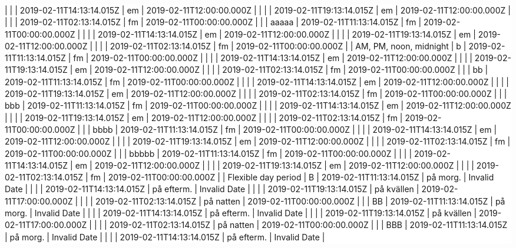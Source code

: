 |                                 |              | 2019-02-11T14:13:14.015Z | em                                                  | 2019-02-11T12:00:00.000Z |
|                                 |              | 2019-02-11T19:13:14.015Z | em                                                  | 2019-02-11T12:00:00.000Z |
|                                 |              | 2019-02-11T02:13:14.015Z | fm                                                  | 2019-02-11T00:00:00.000Z |
|                                 | aaaaa        | 2019-02-11T11:13:14.015Z | fm                                                  | 2019-02-11T00:00:00.000Z |
|                                 |              | 2019-02-11T14:13:14.015Z | em                                                  | 2019-02-11T12:00:00.000Z |
|                                 |              | 2019-02-11T19:13:14.015Z | em                                                  | 2019-02-11T12:00:00.000Z |
|                                 |              | 2019-02-11T02:13:14.015Z | fm                                                  | 2019-02-11T00:00:00.000Z |
| AM, PM, noon, midnight          | b            | 2019-02-11T11:13:14.015Z | fm                                                  | 2019-02-11T00:00:00.000Z |
|                                 |              | 2019-02-11T14:13:14.015Z | em                                                  | 2019-02-11T12:00:00.000Z |
|                                 |              | 2019-02-11T19:13:14.015Z | em                                                  | 2019-02-11T12:00:00.000Z |
|                                 |              | 2019-02-11T02:13:14.015Z | fm                                                  | 2019-02-11T00:00:00.000Z |
|                                 | bb           | 2019-02-11T11:13:14.015Z | fm                                                  | 2019-02-11T00:00:00.000Z |
|                                 |              | 2019-02-11T14:13:14.015Z | em                                                  | 2019-02-11T12:00:00.000Z |
|                                 |              | 2019-02-11T19:13:14.015Z | em                                                  | 2019-02-11T12:00:00.000Z |
|                                 |              | 2019-02-11T02:13:14.015Z | fm                                                  | 2019-02-11T00:00:00.000Z |
|                                 | bbb          | 2019-02-11T11:13:14.015Z | fm                                                  | 2019-02-11T00:00:00.000Z |
|                                 |              | 2019-02-11T14:13:14.015Z | em                                                  | 2019-02-11T12:00:00.000Z |
|                                 |              | 2019-02-11T19:13:14.015Z | em                                                  | 2019-02-11T12:00:00.000Z |
|                                 |              | 2019-02-11T02:13:14.015Z | fm                                                  | 2019-02-11T00:00:00.000Z |
|                                 | bbbb         | 2019-02-11T11:13:14.015Z | fm                                                  | 2019-02-11T00:00:00.000Z |
|                                 |              | 2019-02-11T14:13:14.015Z | em                                                  | 2019-02-11T12:00:00.000Z |
|                                 |              | 2019-02-11T19:13:14.015Z | em                                                  | 2019-02-11T12:00:00.000Z |
|                                 |              | 2019-02-11T02:13:14.015Z | fm                                                  | 2019-02-11T00:00:00.000Z |
|                                 | bbbbb        | 2019-02-11T11:13:14.015Z | fm                                                  | 2019-02-11T00:00:00.000Z |
|                                 |              | 2019-02-11T14:13:14.015Z | em                                                  | 2019-02-11T12:00:00.000Z |
|                                 |              | 2019-02-11T19:13:14.015Z | em                                                  | 2019-02-11T12:00:00.000Z |
|                                 |              | 2019-02-11T02:13:14.015Z | fm                                                  | 2019-02-11T00:00:00.000Z |
| Flexible day period             | B            | 2019-02-11T11:13:14.015Z | på morg.                                            | Invalid Date             |
|                                 |              | 2019-02-11T14:13:14.015Z | på efterm.                                          | Invalid Date             |
|                                 |              | 2019-02-11T19:13:14.015Z | på kvällen                                          | 2019-02-11T17:00:00.000Z |
|                                 |              | 2019-02-11T02:13:14.015Z | på natten                                           | 2019-02-11T00:00:00.000Z |
|                                 | BB           | 2019-02-11T11:13:14.015Z | på morg.                                            | Invalid Date             |
|                                 |              | 2019-02-11T14:13:14.015Z | på efterm.                                          | Invalid Date             |
|                                 |              | 2019-02-11T19:13:14.015Z | på kvällen                                          | 2019-02-11T17:00:00.000Z |
|                                 |              | 2019-02-11T02:13:14.015Z | på natten                                           | 2019-02-11T00:00:00.000Z |
|                                 | BBB          | 2019-02-11T11:13:14.015Z | på morg.                                            | Invalid Date             |
|                                 |              | 2019-02-11T14:13:14.015Z | på efterm.                                          | Invalid Date             |